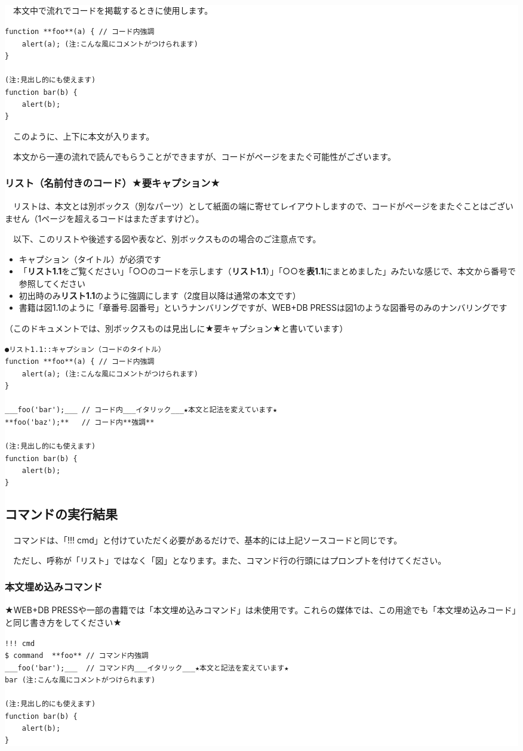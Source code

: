 　本文中で流れでコードを掲載するときに使用します。

    function **foo**(a) { // コード内強調
        alert(a); (注:こんな風にコメントがつけられます)
    }

    (注:見出し的にも使えます)
    function bar(b) {
        alert(b);
    }

　このように、上下に本文が入ります。

　本文から一連の流れで読んでもらうことができますが、コードがページをまたぐ可能性がございます。

### リスト（名前付きのコード）★要キャプション★

　リストは、本文とは別ボックス（別なパーツ）として紙面の端に寄せてレイアウトしますので、コードがページをまたぐことはございません（1ページを超えるコードはまたぎますけど）。

　以下、このリストや後述する図や表など、別ボックスものの場合のご注意点です。

* キャプション（タイトル）が必須です
* 「**リスト1.1**をご覧ください」「○○のコードを示します（**リスト1.1**）」「○○を**表1.1**にまとめました」みたいな感じで、本文から番号で参照してください
* 初出時のみ**リスト1.1**のように強調にします（2度目以降は通常の本文です）
* 書籍は図1.1のように「章番号.図番号」というナンバリングですが、WEB+DB PRESSは図1のような図番号のみのナンバリングです

（このドキュメントでは、別ボックスものは見出しに★要キャプション★と書いています）

    ●リスト1.1::キャプション（コードのタイトル）
    function **foo**(a) { // コード内強調
        alert(a); (注:こんな風にコメントがつけられます)
    }

    ___foo('bar');___ // コード内___イタリック___★本文と記法を変えています★
    **foo('baz');**   // コード内**強調**

    (注:見出し的にも使えます)
    function bar(b) {
        alert(b);
    }

## コマンドの実行結果

　コマンドは、「!!! cmd」と付けていただく必要があるだけで、基本的には上記ソースコードと同じです。

　ただし、呼称が「リスト」ではなく「図」となります。また、コマンド行の行頭にはプロンプトを付けてください。

### 本文埋め込みコマンド
★WEB+DB PRESSや一部の書籍では「本文埋め込みコマンド」は未使用です。これらの媒体では、この用途でも「本文埋め込みコード」と同じ書き方をしてください★

    !!! cmd
    $ command  **foo** // コマンド内強調
    ___foo('bar');___  // コマンド内___イタリック___★本文と記法を変えています★
    bar (注:こんな風にコメントがつけられます)

    (注:見出し的にも使えます)
    function bar(b) {
        alert(b);
    }
